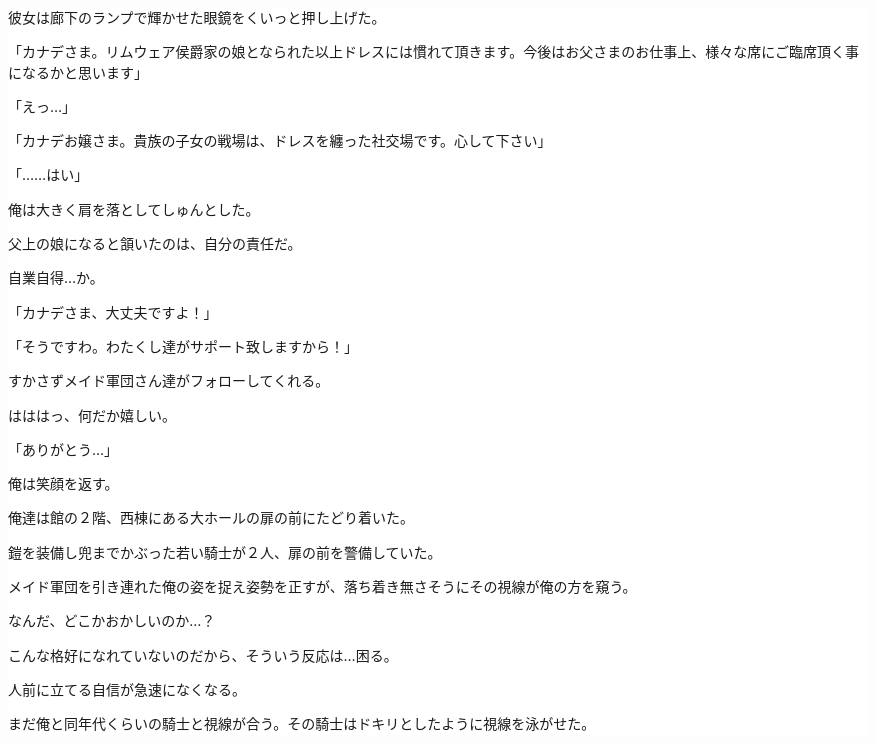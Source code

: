  <p id="L60">
  彼女は廊下のランプで輝かせた眼鏡をくいっと押し上げた。
 </p>
 <p id="L61">
  「カナデさま。リムウェア侯爵家の娘となられた以上ドレスには慣れて頂きます。今後はお父さまのお仕事上、様々な席にご臨席頂く事になるかと思います」
 </p>
 <p id="L62">
  「えっ…」
 </p>
 <p id="L63">
  「カナデお嬢さま。貴族の子女の戦場は、ドレスを纏った社交場です。心して下さい」
 </p>
 <p id="L64">
  「……はい」
 </p>
 <p id="L65">
  俺は大きく肩を落としてしゅんとした。
 </p>
 <p id="L66">
  父上の娘になると頷いたのは、自分の責任だ。
 </p>
 <p id="L67">
  自業自得…か。
 </p>
 <p id="L68">
  「カナデさま、大丈夫ですよ！」
 </p>
 <p id="L69">
  「そうですわ。わたくし達がサポート致しますから！」
 </p>
 <p id="L70">
  すかさずメイド軍団さん達がフォローしてくれる。
 </p>
 <p id="L71">
  はははっ、何だか嬉しい。
 </p>
 <p id="L72">
  「ありがとう…」
 </p>
 <p id="L73">
  俺は笑顔を返す。
 </p>
 <p id="L74">
  俺達は館の２階、西棟にある大ホールの扉の前にたどり着いた。
 </p>
 <p id="L75">
  鎧を装備し兜までかぶった若い騎士が２人、扉の前を警備していた。
 </p>
 <p id="L76">
  メイド軍団を引き連れた俺の姿を捉え姿勢を正すが、落ち着き無さそうにその視線が俺の方を窺う。
 </p>
 <p id="L77">
  なんだ、どこかおかしいのか…？
 </p>
 <p id="L78">
  こんな格好になれていないのだから、そういう反応は…困る。
 </p>
 <p id="L79">
  人前に立てる自信が急速になくなる。
 </p>
 <p id="L80">
  まだ俺と同年代くらいの騎士と視線が合う。その騎士はドキリとしたように視線を泳がせた。
 </p>
 <p id="L81">